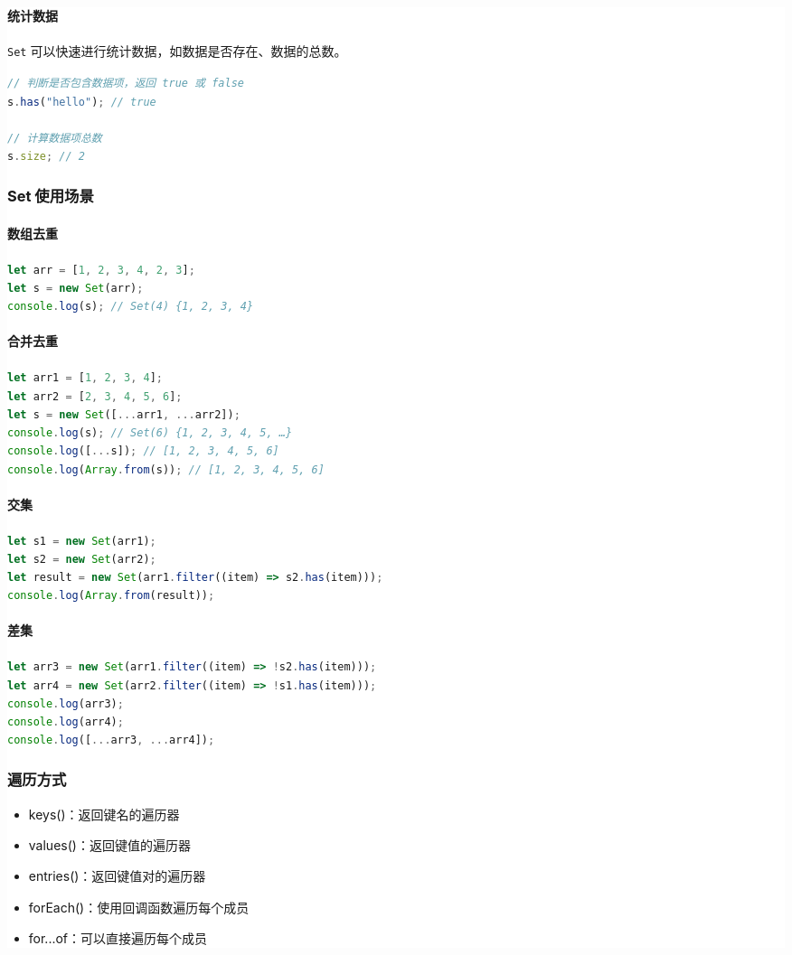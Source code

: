#### 统计数据

`Set` 可以快速进行统计数据，如数据是否存在、数据的总数。

```js
// 判断是否包含数据项，返回 true 或 false
s.has("hello"); // true

// 计算数据项总数
s.size; // 2
```

### Set 使用场景

#### 数组去重

```js
let arr = [1, 2, 3, 4, 2, 3];
let s = new Set(arr);
console.log(s); // Set(4) {1, 2, 3, 4}
```

#### 合并去重

```js
let arr1 = [1, 2, 3, 4];
let arr2 = [2, 3, 4, 5, 6];
let s = new Set([...arr1, ...arr2]);
console.log(s); // Set(6) {1, 2, 3, 4, 5, …}
console.log([...s]); // [1, 2, 3, 4, 5, 6]
console.log(Array.from(s)); // [1, 2, 3, 4, 5, 6]
```

#### 交集

```js
let s1 = new Set(arr1);
let s2 = new Set(arr2);
let result = new Set(arr1.filter((item) => s2.has(item)));
console.log(Array.from(result));
```

#### 差集

```js
let arr3 = new Set(arr1.filter((item) => !s2.has(item)));
let arr4 = new Set(arr2.filter((item) => !s1.has(item)));
console.log(arr3);
console.log(arr4);
console.log([...arr3, ...arr4]);
```

### 遍历方式

- keys()：返回键名的遍历器
- values()：返回键值的遍历器
- entries()：返回键值对的遍历器
- forEach()：使用回调函数遍历每个成员
- for...of：可以直接遍历每个成员


  [stu1]: {
  [stu2]: {
  [n]: "randy",
  [Symbol("es")]: "es6",
  [sym]: 0,
  [sym2]: 0,